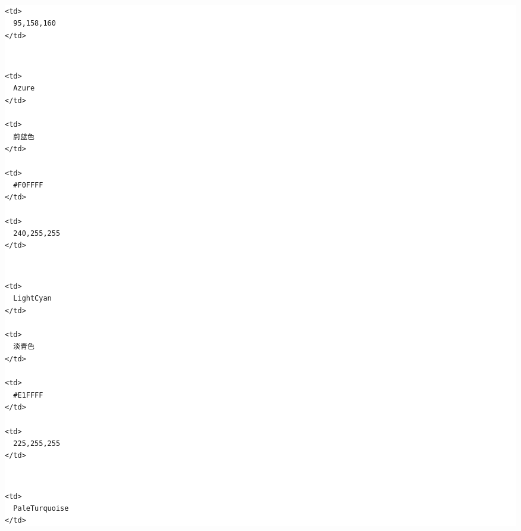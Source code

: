     <td>
      95,158,160
    </td>
  </tr>
  
  <tr>
    <td bgcolor="#f0ffff">
      　
    </td>
    
    <td>
      Azure
    </td>
    
    <td>
      蔚蓝色
    </td>
    
    <td>
      #F0FFFF
    </td>
    
    <td>
      240,255,255
    </td>
  </tr>
  
  <tr>
    <td bgcolor="#e0ffff">
      　
    </td>
    
    <td>
      LightCyan
    </td>
    
    <td>
      淡青色
    </td>
    
    <td>
      #E1FFFF
    </td>
    
    <td>
      225,255,255
    </td>
  </tr>
  
  <tr>
    <td bgcolor="#afeeee">
      　
    </td>
    
    <td>
      PaleTurquoise
    </td>
    